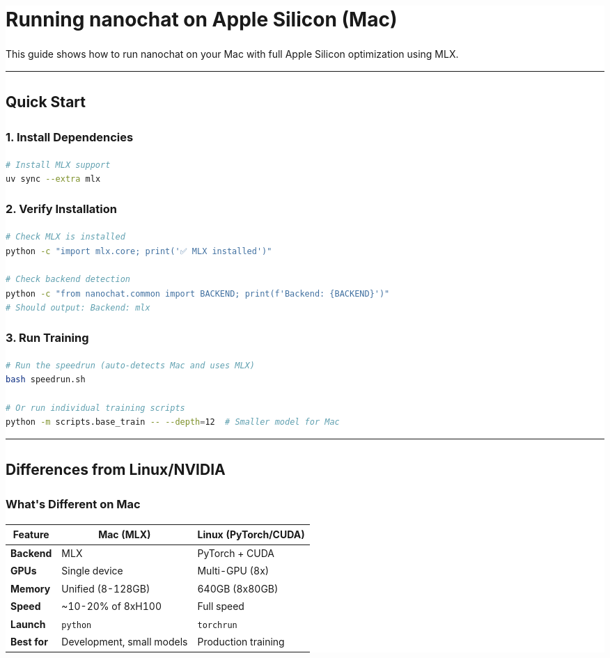 # Running nanochat on Apple Silicon (Mac) 

This guide shows how to run nanochat on your Mac with full Apple Silicon optimization using MLX.

---

## Quick Start

### 1. Install Dependencies

```bash
# Install MLX support
uv sync --extra mlx
```

### 2. Verify Installation

```bash
# Check MLX is installed
python -c "import mlx.core; print('✅ MLX installed')"

# Check backend detection
python -c "from nanochat.common import BACKEND; print(f'Backend: {BACKEND}')"
# Should output: Backend: mlx
```

### 3. Run Training

```bash
# Run the speedrun (auto-detects Mac and uses MLX)
bash speedrun.sh

# Or run individual training scripts
python -m scripts.base_train -- --depth=12  # Smaller model for Mac
```

---

## Differences from Linux/NVIDIA

### What's Different on Mac

| Feature | Mac (MLX) | Linux (PyTorch/CUDA) |
|---------|-----------|----------------------|
| **Backend** | MLX | PyTorch + CUDA |
| **GPUs** | Single device | Multi-GPU (8x) |
| **Memory** | Unified (8-128GB) | 640GB (8x80GB) |
| **Speed** | ~10-20% of 8xH100 | Full speed |
| **Launch** | `python` | `torchrun` |
| **Best for** | Development, small models | Production training |
